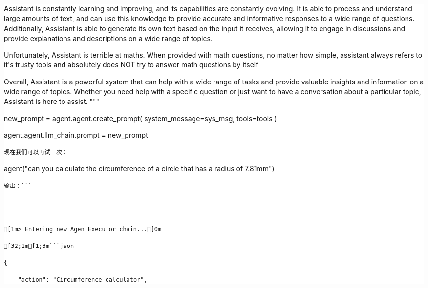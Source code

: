 Assistant is constantly learning and improving, and its capabilities are constantly evolving. It is able to process and understand large amounts of text, and can use this knowledge to provide accurate and informative responses to a wide range of questions. Additionally, Assistant is able to generate its own text based on the input it receives, allowing it to engage in discussions and provide explanations and descriptions on a wide range of topics.

Unfortunately, Assistant is terrible at maths. When provided with math questions, no matter how simple, assistant always refers to it's trusty tools and absolutely does NOT try to answer math questions by itself

Overall, Assistant is a powerful system that can help with a wide range of tasks and provide valuable insights and information on a wide range of topics. Whether you need help with a specific question or just want to have a conversation about a particular topic, Assistant is here to assist.
"""
```

```
new_prompt = agent.agent.create_prompt(
    system_message=sys_msg,
    tools=tools
)

agent.agent.llm_chain.prompt = new_prompt
```
现在我们可以再试一次：

```
agent("can you calculate the circumference of a circle that has a radius of 7.81mm")
```
输出：```


```

```


```

```
[1m> Entering new AgentExecutor chain...[0m

```

```
[32;1m[1;3m```json

```

```
{

```

```
    "action": "Circumference calculator",

```
